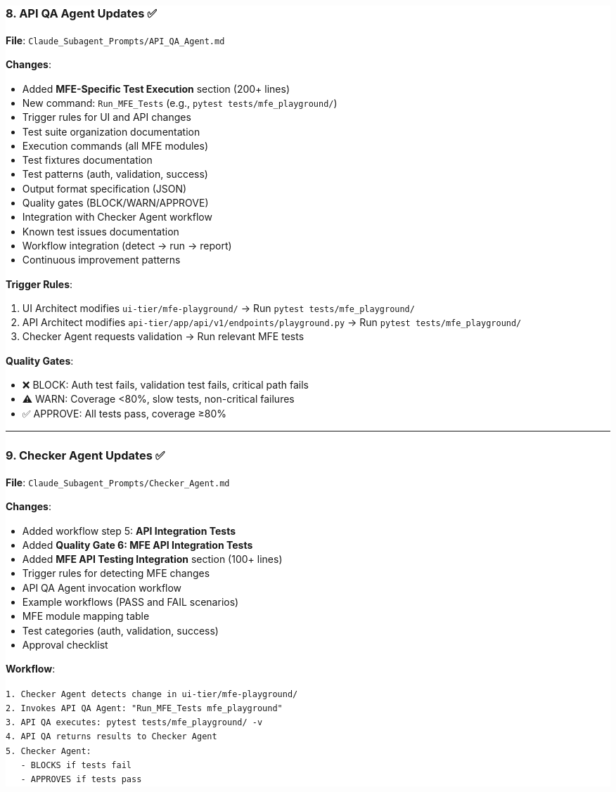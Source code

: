 
### 8. API QA Agent Updates ✅

**File**: `Claude_Subagent_Prompts/API_QA_Agent.md`

**Changes**:
- Added **MFE-Specific Test Execution** section (200+ lines)
- New command: `Run_MFE_Tests` (e.g., `pytest tests/mfe_playground/`)
- Trigger rules for UI and API changes
- Test suite organization documentation
- Execution commands (all MFE modules)
- Test fixtures documentation
- Test patterns (auth, validation, success)
- Output format specification (JSON)
- Quality gates (BLOCK/WARN/APPROVE)
- Integration with Checker Agent workflow
- Known test issues documentation
- Workflow integration (detect → run → report)
- Continuous improvement patterns

**Trigger Rules**:
1. UI Architect modifies `ui-tier/mfe-playground/` → Run `pytest tests/mfe_playground/`
2. API Architect modifies `api-tier/app/api/v1/endpoints/playground.py` → Run `pytest tests/mfe_playground/`
3. Checker Agent requests validation → Run relevant MFE tests

**Quality Gates**:
- ❌ BLOCK: Auth test fails, validation test fails, critical path fails
- ⚠️ WARN: Coverage <80%, slow tests, non-critical failures
- ✅ APPROVE: All tests pass, coverage ≥80%

---

### 9. Checker Agent Updates ✅

**File**: `Claude_Subagent_Prompts/Checker_Agent.md`

**Changes**:
- Added workflow step 5: **API Integration Tests**
- Added **Quality Gate 6: MFE API Integration Tests**
- Added **MFE API Testing Integration** section (100+ lines)
- Trigger rules for detecting MFE changes
- API QA Agent invocation workflow
- Example workflows (PASS and FAIL scenarios)
- MFE module mapping table
- Test categories (auth, validation, success)
- Approval checklist

**Workflow**:
```
1. Checker Agent detects change in ui-tier/mfe-playground/
2. Invokes API QA Agent: "Run_MFE_Tests mfe_playground"
3. API QA executes: pytest tests/mfe_playground/ -v
4. API QA returns results to Checker Agent
5. Checker Agent:
   - BLOCKS if tests fail
   - APPROVES if tests pass
```
